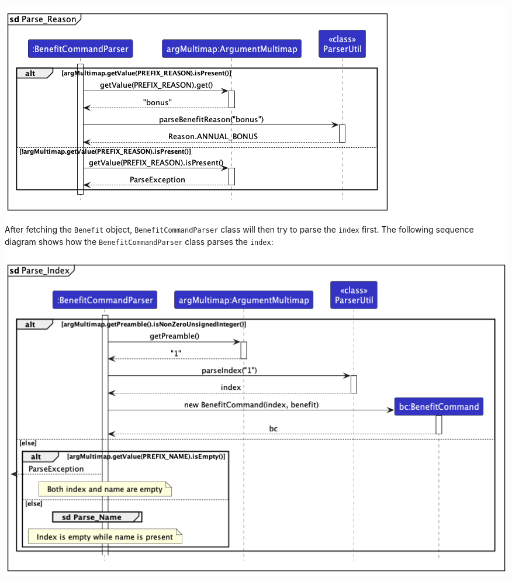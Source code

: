 ![ParseBenefitReasonSequenceDiagram](images/ParseBenefitCommandReasonSequenceDiagram.png)

After fetching the `Benefit` object, `BenefitCommandParser` class will then try to parse the `index` first.
The following sequence diagram shows how the `BenefitCommandParser` class parses the `index`:

![ParseBenefitIndexSequenceDiagram](images/ParseBenefitCommandIndexSequenceDiagram.png)

